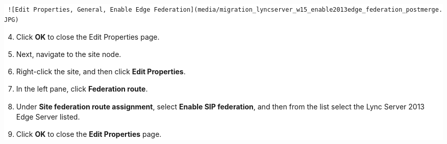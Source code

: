      ![Edit Properties, General, Enable Edge Federation](media/migration_lyncserver_w15_enable2013edge_federation_postmerge.JPG)
  
4. Click **OK** to close the Edit Properties page. 
    
5. Next, navigate to the site node. 
    
6. Right-click the site, and then click **Edit Properties**.
    
7. In the left pane, click **Federation route**.
    
8. Under **Site federation route assignment**, select **Enable SIP federation**, and then from the list select the Lync Server 2013 Edge Server listed. 
    
9. Click **OK** to close the **Edit Properties** page. 
    